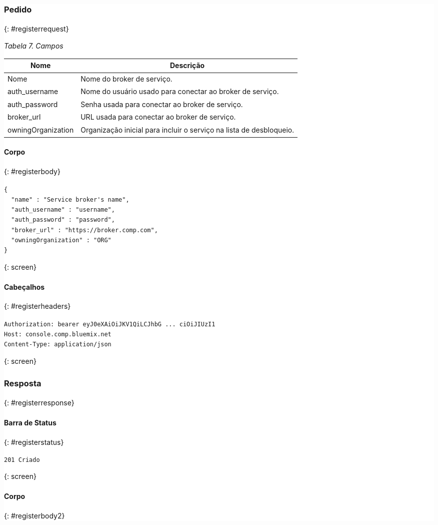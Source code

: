 ### Pedido
{: #registerrequest}

*Tabela 7. Campos*

| **Nome** | **Descrição** |
|-----------------|-------------------|
| Nome | Nome do broker de serviço. |
| auth_username | Nome do usuário usado para conectar ao broker de serviço. |
| auth_password | Senha usada para conectar ao broker de serviço. |
| broker_url | URL usada para conectar ao broker de serviço. |
| owningOrganization | Organização inicial para incluir o serviço na lista de desbloqueio. |


#### Corpo
{: #registerbody}

```
{
  "name" : "Service broker's name",
  "auth_username" : "username",
  "auth_password" : "password",
  "broker_url" : "https://broker.comp.com",
  "owningOrganization" : "ORG"
}
```
{: screen}

#### Cabeçalhos
{: #registerheaders}

```
Authorization: bearer eyJ0eXAiOiJKV1QiLCJhbG ... ciOiJIUzI1
Host: console.comp.bluemix.net
Content-Type: application/json
```
{: screen}

### Resposta
{: #registerresponse}

#### Barra de Status
{: #registerstatus}

```
201 Criado
```
{: screen}

#### Corpo
{: #registerbody2}
